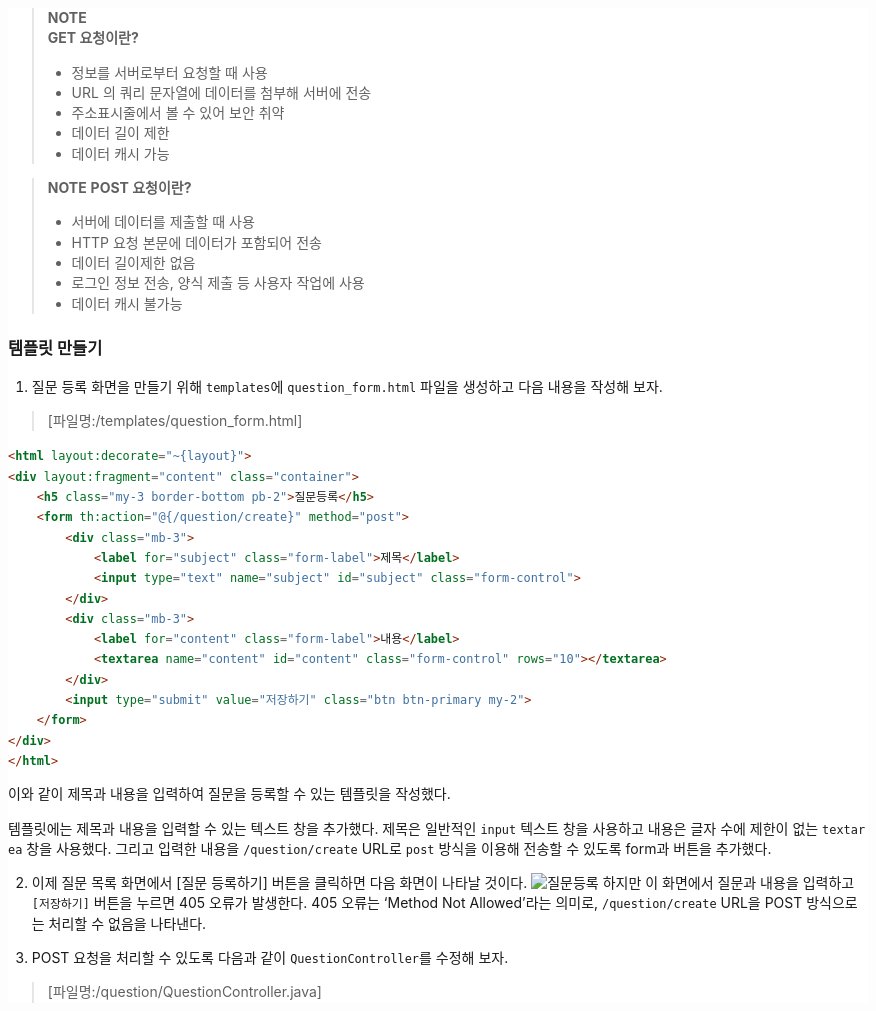 > **NOTE**  
> __GET 요청이란?__
> * 정보를 서버로부터 요청할 때 사용
> * URL 의 쿼리 문자열에 데이터를 첨부해 서버에 전송
> * 주소표시줄에서 볼 수 있어 보안 취약
> * 데이터 길이 제한
> * 데이터 캐시 가능

> **NOTE**
> __POST 요청이란?__
> * 서버에 데이터를 제출할 때 사용
> * HTTP 요청 본문에 데이터가 포함되어 전송
> * 데이터 길이제한 없음
> * 로그인 정보 전송, 양식 제출 등 사용자 작업에 사용
> * 데이터 캐시 불가능
### 템플릿 만들기

1) 질문 등록 화면을 만들기 위해 `templates`에 `question_form.html` 파일을 생성하고 다음 내용을 작성해 보자.

>[파일명:/templates/question_form.html]

```html
<html layout:decorate="~{layout}">
<div layout:fragment="content" class="container">
    <h5 class="my-3 border-bottom pb-2">질문등록</h5>
    <form th:action="@{/question/create}" method="post">
        <div class="mb-3">
            <label for="subject" class="form-label">제목</label>
            <input type="text" name="subject" id="subject" class="form-control">
        </div>
        <div class="mb-3">
            <label for="content" class="form-label">내용</label>
            <textarea name="content" id="content" class="form-control" rows="10"></textarea>
        </div>
        <input type="submit" value="저장하기" class="btn btn-primary my-2">
    </form>
</div>
</html>
```

이와 같이 제목과 내용을 입력하여 질문을 등록할 수 있는 템플릿을 작성했다.

템플릿에는 제목과 내용을 입력할 수 있는 텍스트 창을 추가했다. 
제목은 일반적인 `input` 텍스트 창을 사용하고 내용은 글자 수에 제한이 없는 `textarea` 창을 사용했다. 그리고 입력한 내용을 `/question/create` URL로 `post` 방식을 이용해 전송할 수 있도록 form과 버튼을 추가했다.

2) 이제 질문 목록 화면에서 [질문 등록하기] 버튼을 클릭하면 다음 화면이 나타날 것이다.
   ![질문등록](../assets/img/uploads/2024/feb/2024-02-23-19.springboot-addquestion/2.png)
하지만 이 화면에서 질문과 내용을 입력하고 `[저장하기]` 버튼을 누르면 405 오류가 발생한다. 
405 오류는 ‘Method Not Allowed’라는 의미로, `/question/create` URL을 POST 방식으로는 처리할 수 없음을 나타낸다.

3) POST 요청을 처리할 수 있도록 다음과 같이 `QuestionController`를 수정해 보자.
> [파일명:/question/QuestionController.java]

